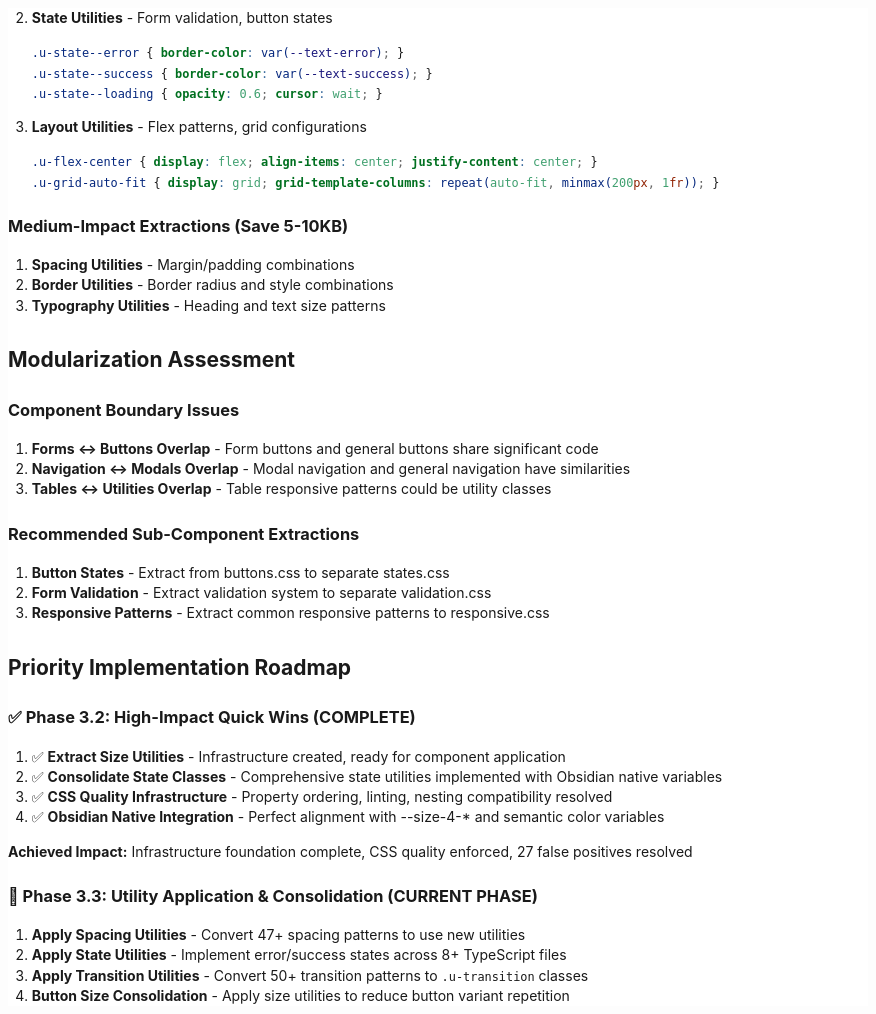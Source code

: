 2. **State Utilities** - Form validation, button states
   ```css
   .u-state--error { border-color: var(--text-error); }
   .u-state--success { border-color: var(--text-success); }
   .u-state--loading { opacity: 0.6; cursor: wait; }
   ```

3. **Layout Utilities** - Flex patterns, grid configurations
   ```css
   .u-flex-center { display: flex; align-items: center; justify-content: center; }
   .u-grid-auto-fit { display: grid; grid-template-columns: repeat(auto-fit, minmax(200px, 1fr)); }
   ```

### Medium-Impact Extractions (Save 5-10KB)

1. **Spacing Utilities** - Margin/padding combinations
2. **Border Utilities** - Border radius and style combinations  
3. **Typography Utilities** - Heading and text size patterns

## Modularization Assessment

### Component Boundary Issues

1. **Forms ↔ Buttons Overlap** - Form buttons and general buttons share significant code
2. **Navigation ↔ Modals Overlap** - Modal navigation and general navigation have similarities
3. **Tables ↔ Utilities Overlap** - Table responsive patterns could be utility classes

### Recommended Sub-Component Extractions

1. **Button States** - Extract from buttons.css to separate states.css
2. **Form Validation** - Extract validation system to separate validation.css
3. **Responsive Patterns** - Extract common responsive patterns to responsive.css

## Priority Implementation Roadmap

### ✅ Phase 3.2: High-Impact Quick Wins (COMPLETE)

1. ✅ **Extract Size Utilities** - Infrastructure created, ready for component application
2. ✅ **Consolidate State Classes** - Comprehensive state utilities implemented with Obsidian native variables
3. ✅ **CSS Quality Infrastructure** - Property ordering, linting, nesting compatibility resolved
4. ✅ **Obsidian Native Integration** - Perfect alignment with --size-4-* and semantic color variables

**Achieved Impact:** Infrastructure foundation complete, CSS quality enforced, 27 false positives resolved

### 🎯 Phase 3.3: Utility Application & Consolidation (CURRENT PHASE)

1. **Apply Spacing Utilities** - Convert 47+ spacing patterns to use new utilities
2. **Apply State Utilities** - Implement error/success states across 8+ TypeScript files  
3. **Apply Transition Utilities** - Convert 50+ transition patterns to `.u-transition` classes
4. **Button Size Consolidation** - Apply size utilities to reduce button variant repetition
